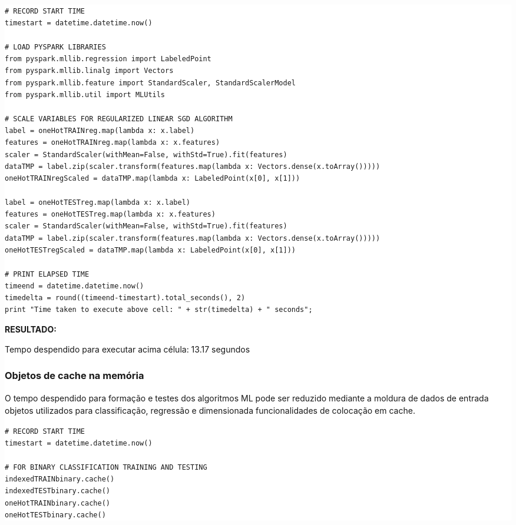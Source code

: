     # RECORD START TIME
    timestart = datetime.datetime.now()

    # LOAD PYSPARK LIBRARIES
    from pyspark.mllib.regression import LabeledPoint
    from pyspark.mllib.linalg import Vectors
    from pyspark.mllib.feature import StandardScaler, StandardScalerModel
    from pyspark.mllib.util import MLUtils
    
    # SCALE VARIABLES FOR REGULARIZED LINEAR SGD ALGORITHM
    label = oneHotTRAINreg.map(lambda x: x.label)
    features = oneHotTRAINreg.map(lambda x: x.features)
    scaler = StandardScaler(withMean=False, withStd=True).fit(features)
    dataTMP = label.zip(scaler.transform(features.map(lambda x: Vectors.dense(x.toArray()))))
    oneHotTRAINregScaled = dataTMP.map(lambda x: LabeledPoint(x[0], x[1]))
    
    label = oneHotTESTreg.map(lambda x: x.label)
    features = oneHotTESTreg.map(lambda x: x.features)
    scaler = StandardScaler(withMean=False, withStd=True).fit(features)
    dataTMP = label.zip(scaler.transform(features.map(lambda x: Vectors.dense(x.toArray()))))
    oneHotTESTregScaled = dataTMP.map(lambda x: LabeledPoint(x[0], x[1]))
    
    # PRINT ELAPSED TIME
    timeend = datetime.datetime.now()
    timedelta = round((timeend-timestart).total_seconds(), 2) 
    print "Time taken to execute above cell: " + str(timedelta) + " seconds"; 

**RESULTADO:**

Tempo despendido para executar acima célula: 13.17 segundos


### <a name="cache-objects-in-memory"></a>Objetos de cache na memória

O tempo despendido para formação e testes dos algoritmos ML pode ser reduzido mediante a moldura de dados de entrada objetos utilizados para classificação, regressão e dimensionada funcionalidades de colocação em cache.

    # RECORD START TIME
    timestart = datetime.datetime.now()
    
    # FOR BINARY CLASSIFICATION TRAINING AND TESTING
    indexedTRAINbinary.cache()
    indexedTESTbinary.cache()
    oneHotTRAINbinary.cache()
    oneHotTESTbinary.cache()
    